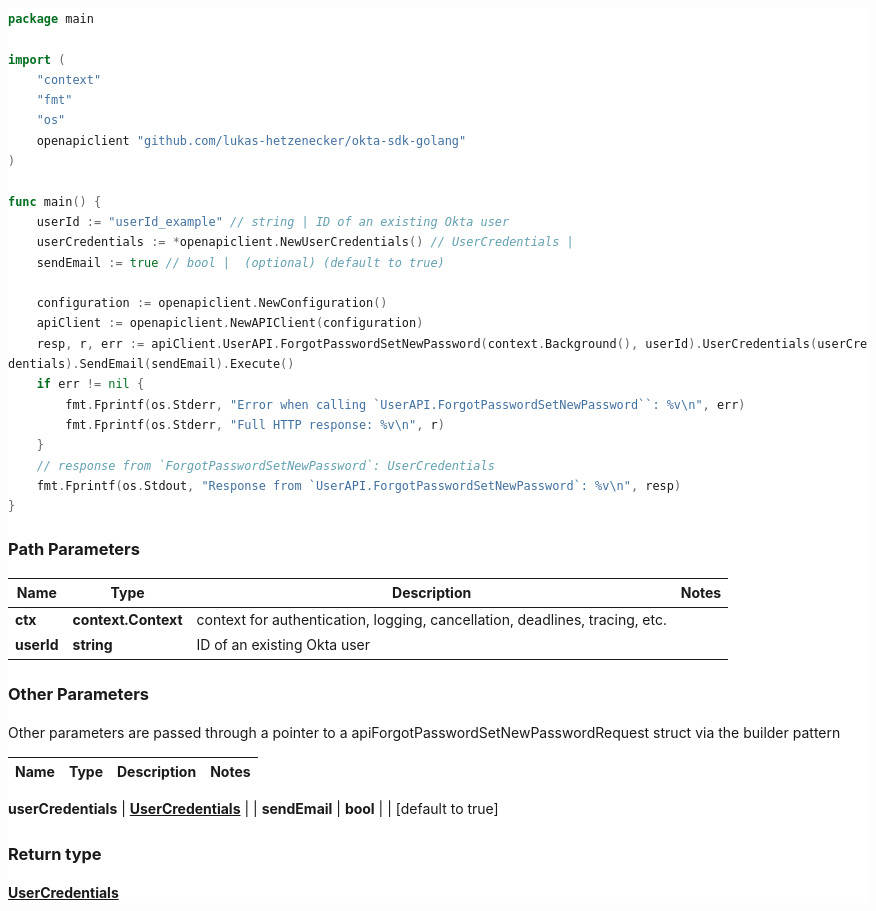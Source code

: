 ```go
package main

import (
    "context"
    "fmt"
    "os"
    openapiclient "github.com/lukas-hetzenecker/okta-sdk-golang"
)

func main() {
    userId := "userId_example" // string | ID of an existing Okta user
    userCredentials := *openapiclient.NewUserCredentials() // UserCredentials | 
    sendEmail := true // bool |  (optional) (default to true)

    configuration := openapiclient.NewConfiguration()
    apiClient := openapiclient.NewAPIClient(configuration)
    resp, r, err := apiClient.UserAPI.ForgotPasswordSetNewPassword(context.Background(), userId).UserCredentials(userCredentials).SendEmail(sendEmail).Execute()
    if err != nil {
        fmt.Fprintf(os.Stderr, "Error when calling `UserAPI.ForgotPasswordSetNewPassword``: %v\n", err)
        fmt.Fprintf(os.Stderr, "Full HTTP response: %v\n", r)
    }
    // response from `ForgotPasswordSetNewPassword`: UserCredentials
    fmt.Fprintf(os.Stdout, "Response from `UserAPI.ForgotPasswordSetNewPassword`: %v\n", resp)
}
```

### Path Parameters


Name | Type | Description  | Notes
------------- | ------------- | ------------- | -------------
**ctx** | **context.Context** | context for authentication, logging, cancellation, deadlines, tracing, etc.
**userId** | **string** | ID of an existing Okta user | 

### Other Parameters

Other parameters are passed through a pointer to a apiForgotPasswordSetNewPasswordRequest struct via the builder pattern


Name | Type | Description  | Notes
------------- | ------------- | ------------- | -------------

 **userCredentials** | [**UserCredentials**](UserCredentials.md) |  | 
 **sendEmail** | **bool** |  | [default to true]

### Return type

[**UserCredentials**](UserCredentials.md)
